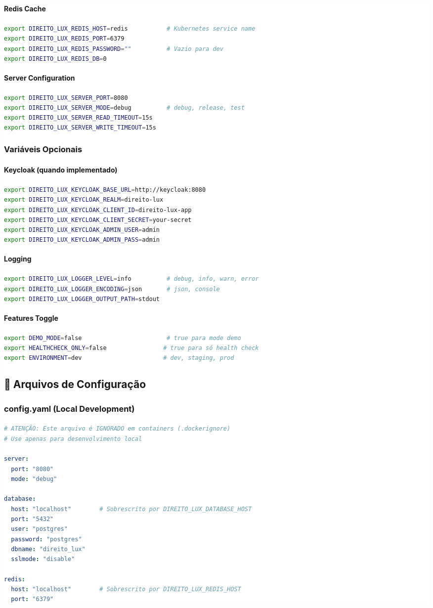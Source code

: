 #### **Redis Cache**
```bash
export DIREITO_LUX_REDIS_HOST=redis           # Kubernetes service name
export DIREITO_LUX_REDIS_PORT=6379
export DIREITO_LUX_REDIS_PASSWORD=""          # Vazio para dev
export DIREITO_LUX_REDIS_DB=0
```

#### **Server Configuration**
```bash
export DIREITO_LUX_SERVER_PORT=8080
export DIREITO_LUX_SERVER_MODE=debug          # debug, release, test
export DIREITO_LUX_SERVER_READ_TIMEOUT=15s
export DIREITO_LUX_SERVER_WRITE_TIMEOUT=15s
```

### **Variáveis Opcionais**

#### **Keycloak (quando implementado)**
```bash
export DIREITO_LUX_KEYCLOAK_BASE_URL=http://keycloak:8080
export DIREITO_LUX_KEYCLOAK_REALM=direito-lux
export DIREITO_LUX_KEYCLOAK_CLIENT_ID=direito-lux-app
export DIREITO_LUX_KEYCLOAK_CLIENT_SECRET=your-secret
export DIREITO_LUX_KEYCLOAK_ADMIN_USER=admin
export DIREITO_LUX_KEYCLOAK_ADMIN_PASS=admin
```

#### **Logging**
```bash
export DIREITO_LUX_LOGGER_LEVEL=info          # debug, info, warn, error
export DIREITO_LUX_LOGGER_ENCODING=json       # json, console
export DIREITO_LUX_LOGGER_OUTPUT_PATH=stdout
```

#### **Features Toggle**
```bash
export DEMO_MODE=false                        # true para mode demo
export HEALTHCHECK_ONLY=false                # true para só health check
export ENVIRONMENT=dev                       # dev, staging, prod
```

## 📁 Arquivos de Configuração

### **config.yaml (Local Development)**
```yaml
# ATENÇÃO: Este arquivo é IGNORADO em containers (.dockerignore)
# Use apenas para desenvolvimento local

server:
  port: "8080"
  mode: "debug"

database:
  host: "localhost"        # Sobrescrito por DIREITO_LUX_DATABASE_HOST
  port: "5432"
  user: "postgres"
  password: "postgres"
  dbname: "direito_lux"
  sslmode: "disable"

redis:
  host: "localhost"        # Sobrescrito por DIREITO_LUX_REDIS_HOST
  port: "6379"
```